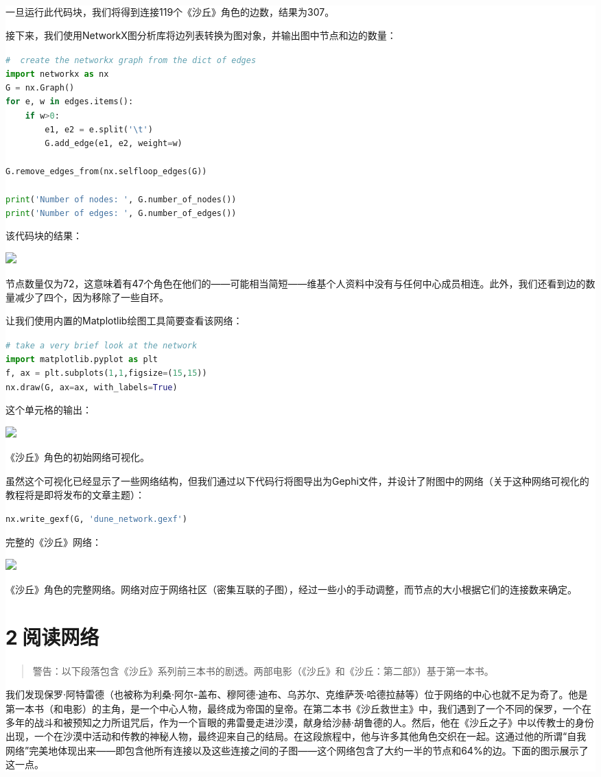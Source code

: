 一旦运行此代码块，我们将得到连接119个《沙丘》角色的边数，结果为307。

接下来，我们使用NetworkX图分析库将边列表转换为图对象，并输出图中节点和边的数量：

```py
#  create the networkx graph from the dict of edges
import networkx as nx
G = nx.Graph()
for e, w in edges.items():
    if w>0:
        e1, e2 = e.split('\t')
        G.add_edge(e1, e2, weight=w)

G.remove_edges_from(nx.selfloop_edges(G))

print('Number of nodes: ', G.number_of_nodes())
print('Number of edges: ', G.number_of_edges())
```

该代码块的结果：

![](../Images/aa07ed552c575246b9ba952c33094bbc.png)

节点数量仅为72，这意味着有47个角色在他们的——可能相当简短——维基个人资料中没有与任何中心成员相连。此外，我们还看到边的数量减少了四个，因为移除了一些自环。

让我们使用内置的Matplotlib绘图工具简要查看该网络：

```py
# take a very brief look at the network
import matplotlib.pyplot as plt
f, ax = plt.subplots(1,1,figsize=(15,15))
nx.draw(G, ax=ax, with_labels=True)
```

这个单元格的输出：

![](../Images/9e39fce207d89c086a0d9021a20011bb.png)

《沙丘》角色的初始网络可视化。

虽然这个可视化已经显示了一些网络结构，但我们通过以下代码行将图导出为Gephi文件，并设计了附图中的网络（关于这种网络可视化的教程将是即将发布的文章主题）：

```py
nx.write_gexf(G, 'dune_network.gexf')
```

完整的《沙丘》网络：

![](../Images/ecc0ef482242cf4d3dda675e0ed11865.png)

《沙丘》角色的完整网络。网络对应于网络社区（密集互联的子图），经过一些小的手动调整，而节点的大小根据它们的连接数来确定。

# 2 阅读网络

> 警告：以下段落包含《沙丘》系列前三本书的剧透。两部电影（《沙丘》和《沙丘：第二部》）基于第一本书。

我们发现保罗·阿特雷德（也被称为利桑·阿尔-盖布、穆阿德·迪布、乌苏尔、克维萨茨·哈德拉赫等）位于网络的中心也就不足为奇了。他是第一本书（和电影）的主角，是一个中心人物，最终成为帝国的皇帝。在第二本书《沙丘救世主》中，我们遇到了一个不同的保罗，一个在多年的战斗和被预知之力所诅咒后，作为一个盲眼的弗雷曼走进沙漠，献身给沙赫·胡鲁德的人。然后，他在《沙丘之子》中以传教士的身份出现，一个在沙漠中活动和传教的神秘人物，最终迎来自己的结局。在这段旅程中，他与许多其他角色交织在一起。这通过他的所谓“自我网络”完美地体现出来——即包含他所有连接以及这些连接之间的子图——这个网络包含了大约一半的节点和64%的边。下面的图示展示了这一点。
